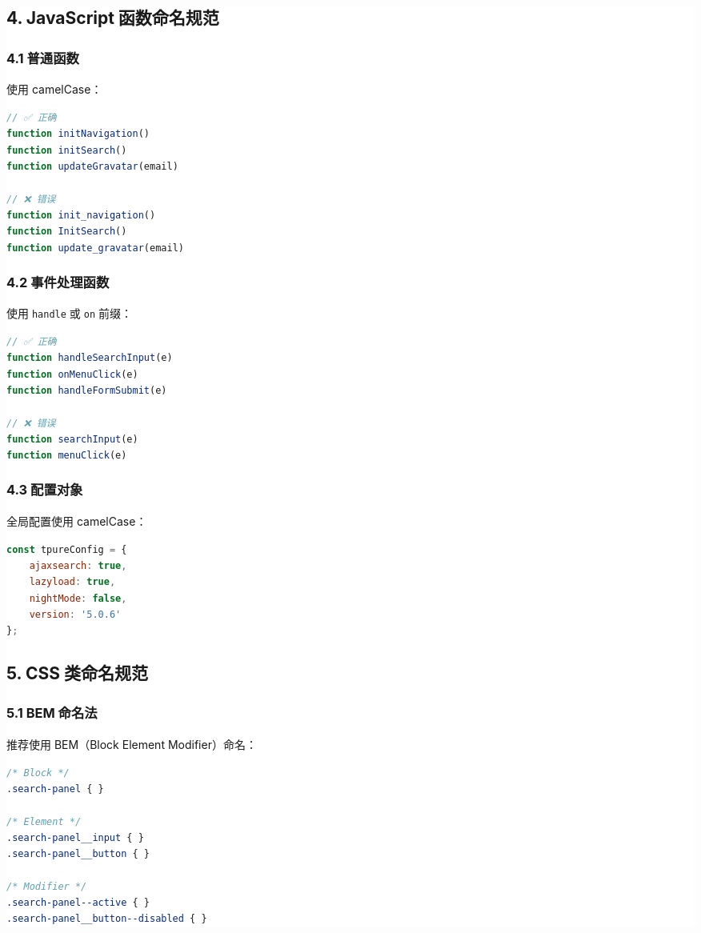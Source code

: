 ## 4. JavaScript 函数命名规范

### 4.1 普通函数

使用 camelCase：

```javascript
// ✅ 正确
function initNavigation()
function initSearch()
function updateGravatar(email)

// ❌ 错误
function init_navigation()
function InitSearch()
function update_gravatar(email)
```

### 4.2 事件处理函数

使用 `handle` 或 `on` 前缀：

```javascript
// ✅ 正确
function handleSearchInput(e)
function onMenuClick(e)
function handleFormSubmit(e)

// ❌ 错误
function searchInput(e)
function menuClick(e)
```

### 4.3 配置对象

全局配置使用 camelCase：

```javascript
const tpureConfig = {
    ajaxsearch: true,
    lazyload: true,
    nightMode: false,
    version: '5.0.6'
};
```

## 5. CSS 类命名规范

### 5.1 BEM 命名法

推荐使用 BEM（Block Element Modifier）命名：

```css
/* Block */
.search-panel { }

/* Element */
.search-panel__input { }
.search-panel__button { }

/* Modifier */
.search-panel--active { }
.search-panel__button--disabled { }
```
